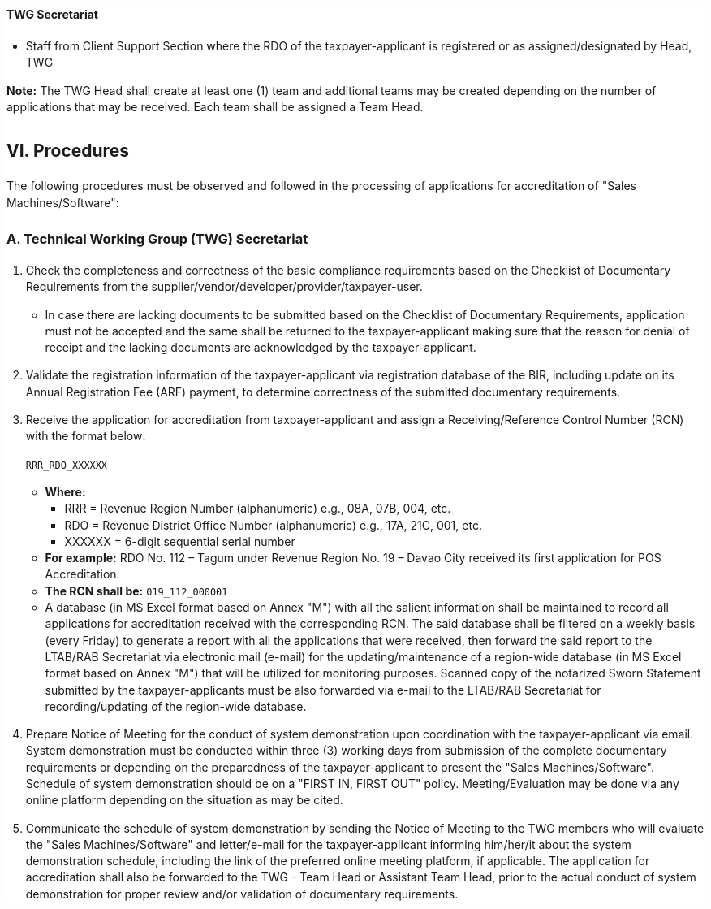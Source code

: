 #### TWG Secretariat

- Staff from Client Support Section where the RDO of the taxpayer-applicant is registered or as assigned/designated by Head, TWG

**Note:** The TWG Head shall create at least one (1) team and additional teams may be created depending on the number of applications that may be received. Each team shall be assigned a Team Head.

## VI. Procedures

The following procedures must be observed and followed in the processing of applications for accreditation of "Sales Machines/Software":

### A. Technical Working Group (TWG) Secretariat

1. Check the completeness and correctness of the basic compliance requirements based on the Checklist of Documentary Requirements from the supplier/vendor/developer/provider/taxpayer-user.
   - In case there are lacking documents to be submitted based on the Checklist of Documentary Requirements, application must not be accepted and the same shall be returned to the taxpayer-applicant making sure that the reason for denial of receipt and the lacking documents are acknowledged by the taxpayer-applicant.
2. Validate the registration information of the taxpayer-applicant via registration database of the BIR, including update on its Annual Registration Fee (ARF) payment, to determine correctness of the submitted documentary requirements.
3. Receive the application for accreditation from taxpayer-applicant and assign a Receiving/Reference Control Number (RCN) with the format below:

   ```
   RRR_RDO_XXXXXX
   ```

   - **Where:**
     - RRR = Revenue Region Number (alphanumeric) e.g., 08A, 07B, 004, etc.
     - RDO = Revenue District Office Number (alphanumeric) e.g., 17A, 21C, 001, etc.
     - XXXXXX = 6-digit sequential serial number
   - **For example:** RDO No. 112 – Tagum under Revenue Region No. 19 – Davao City received its first application for POS Accreditation.
   - **The RCN shall be:** `019_112_000001`
   - A database (in MS Excel format based on Annex "M") with all the salient information shall be maintained to record all applications for accreditation received with the corresponding RCN. The said database shall be filtered on a weekly basis (every Friday) to generate a report with all the applications that were received, then forward the said report to the LTAB/RAB Secretariat via electronic mail (e-mail) for the updating/maintenance of a region-wide database (in MS Excel format based on Annex "M") that will be utilized for monitoring purposes. Scanned copy of the notarized Sworn Statement submitted by the taxpayer-applicants must be also forwarded via e-mail to the LTAB/RAB Secretariat for recording/updating of the region-wide database.

4. Prepare Notice of Meeting for the conduct of system demonstration upon coordination with the taxpayer-applicant via email. System demonstration must be conducted within three (3) working days from submission of the complete documentary requirements or depending on the preparedness of the taxpayer-applicant to present the "Sales Machines/Software". Schedule of system demonstration should be on a "FIRST IN, FIRST OUT" policy. Meeting/Evaluation may be done via any online platform depending on the situation as may be cited.
5. Communicate the schedule of system demonstration by sending the Notice of Meeting to the TWG members who will evaluate the "Sales Machines/Software" and letter/e-mail for the taxpayer-applicant informing him/her/it about the system demonstration schedule, including the link of the preferred online meeting platform, if applicable. The application for accreditation shall also be forwarded to the TWG - Team Head or Assistant Team Head, prior to the actual conduct of system demonstration for proper review and/or validation of documentary requirements.